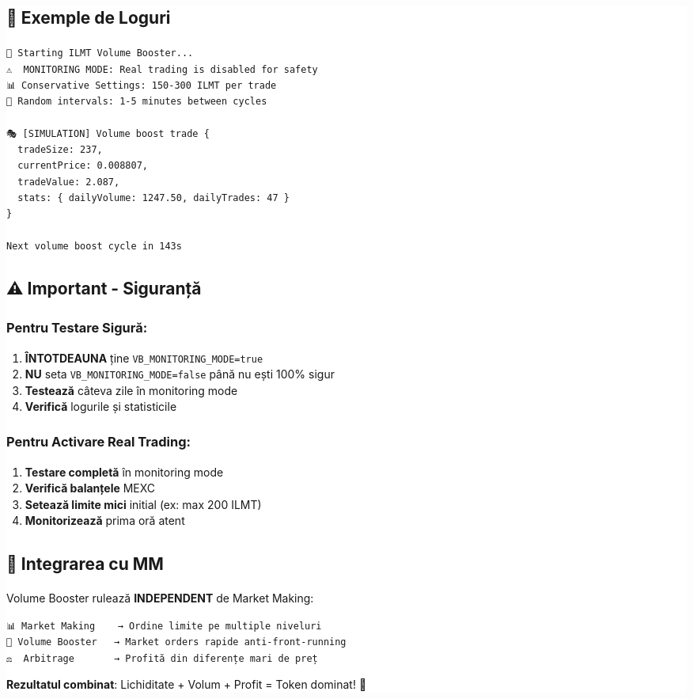 ## 📝 Exemple de Loguri

```
🚀 Starting ILMT Volume Booster...
⚠️  MONITORING MODE: Real trading is disabled for safety
📊 Conservative Settings: 150-300 ILMT per trade
🔄 Random intervals: 1-5 minutes between cycles

🎭 [SIMULATION] Volume boost trade {
  tradeSize: 237,
  currentPrice: 0.008807, 
  tradeValue: 2.087,
  stats: { dailyVolume: 1247.50, dailyTrades: 47 }
}

Next volume boost cycle in 143s
```

## ⚠️ Important - Siguranță

### **Pentru Testare Sigură:**
1. **ÎNTOTDEAUNA** ține `VB_MONITORING_MODE=true`
2. **NU** seta `VB_MONITORING_MODE=false` până nu ești 100% sigur
3. **Testează** câteva zile în monitoring mode
4. **Verifică** logurile și statisticile

### **Pentru Activare Real Trading:**
1. **Testare completă** în monitoring mode  
2. **Verifică balanțele** MEXC
3. **Setează limite mici** initial (ex: max 200 ILMT)
4. **Monitorizează** prima oră atent

## 🔄 Integrarea cu MM

Volume Booster rulează **INDEPENDENT** de Market Making:

```
📊 Market Making    → Ordine limite pe multiple niveluri
🚀 Volume Booster   → Market orders rapide anti-front-running  
⚖️  Arbitrage       → Profită din diferențe mari de preț
```

**Rezultatul combinat**: Lichiditate + Volum + Profit = Token dominat! 🎯 